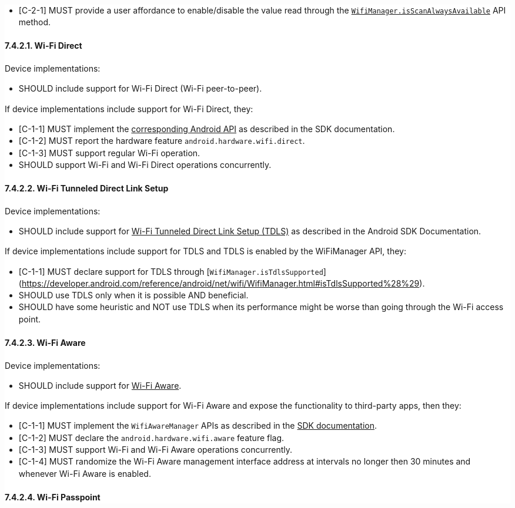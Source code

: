 *    [C-2-1] MUST provide a user affordance to enable/disable the value read
     through the [`WifiManager.isScanAlwaysAvailable`](https://developer.android.com/reference/android/net/wifi/WifiManager.html#isScanAlwaysAvailable%28%29)
     API method.

#### 7.4.2.1\. Wi-Fi Direct

Device implementations:

*   SHOULD include support for Wi-Fi Direct (Wi-Fi peer-to-peer).

If device implementations include support for Wi-Fi Direct, they:

*   [C-1-1] MUST implement the [corresponding Android API](
    http://developer.android.com/reference/android/net/wifi/p2p/WifiP2pManager.html)
    as described in the SDK documentation.
*   [C-1-2] MUST report the hardware feature `android.hardware.wifi.direct`.
*   [C-1-3] MUST support regular Wi-Fi operation.
*   SHOULD support Wi-Fi and Wi-Fi Direct operations concurrently.

#### 7.4.2.2\. Wi-Fi Tunneled Direct Link Setup

Device implementations:

*    SHOULD include support for
     [Wi-Fi Tunneled Direct Link Setup (TDLS)](
     http://developer.android.com/reference/android/net/wifi/WifiManager.html)
     as described in the Android SDK Documentation.

If device implementations include support for TDLS and TDLS is enabled by the
WiFiManager API, they:

*   [C-1-1] MUST declare support for TDLS through [`WifiManager.isTdlsSupported`]
(https://developer.android.com/reference/android/net/wifi/WifiManager.html#isTdlsSupported%28%29).
*   SHOULD use TDLS only when it is possible AND beneficial.
*   SHOULD have some heuristic and NOT use TDLS when its performance might be
    worse than going through the Wi-Fi access point.

#### 7.4.2.3\. Wi-Fi Aware

Device implementations:

*    SHOULD include support for [Wi-Fi Aware](
     http://www.wi-fi.org/discover-wi-fi/wi-fi-aware).

If device implementations include support for Wi-Fi Aware and expose the
functionality to third-party apps, then they:

*   [C-1-1] MUST implement the `WifiAwareManager` APIs as described in the
[SDK documentation](
http://developer.android.com/reference/android/net/wifi/aware/WifiAwareManager.html).
*   [C-1-2] MUST declare the `android.hardware.wifi.aware` feature flag.
*   [C-1-3] MUST support Wi-Fi and Wi-Fi Aware operations concurrently.
*   [C-1-4] MUST randomize the Wi-Fi Aware management interface address at intervals
    no longer then 30 minutes and whenever Wi-Fi Aware is enabled.

#### 7.4.2.4\. Wi-Fi Passpoint
